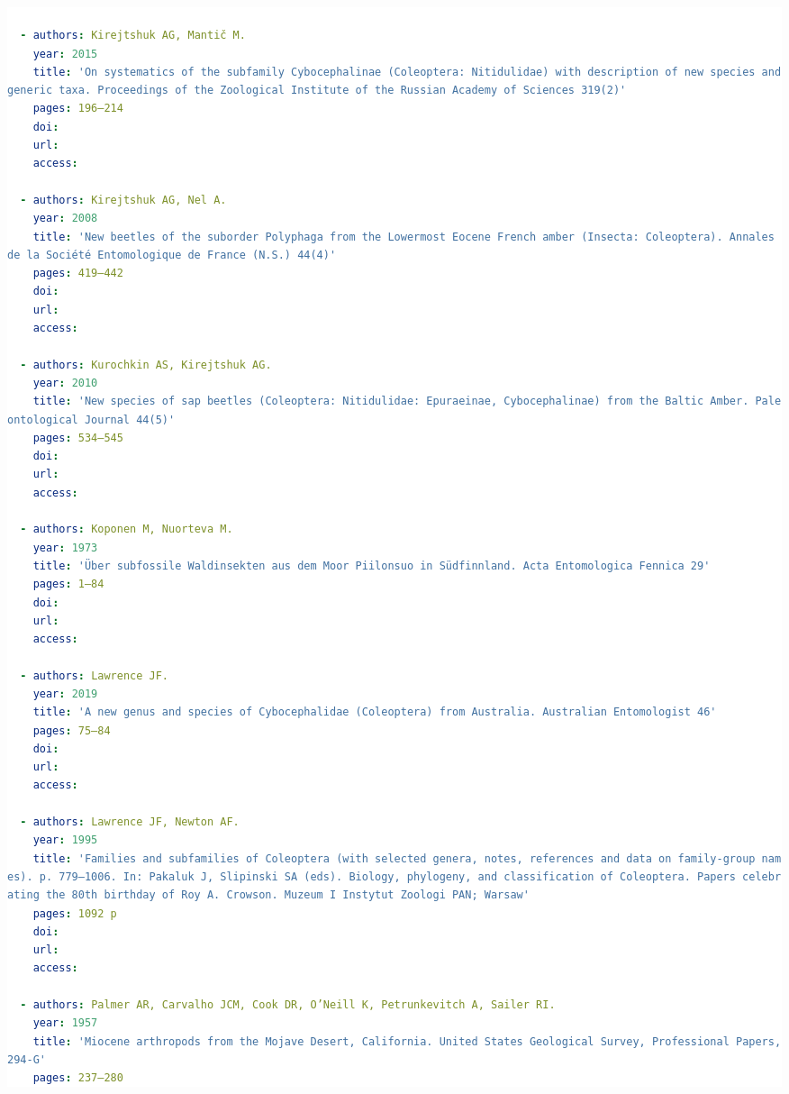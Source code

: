 ```yaml

  - authors: Kirejtshuk AG, Mantič M.
    year: 2015
    title: 'On systematics of the subfamily Cybocephalinae (Coleoptera: Nitidulidae) with description of new species and generic taxa. Proceedings of the Zoological Institute of the Russian Academy of Sciences 319(2)'
    pages: 196–214
    doi: 
    url: 
    access: 

  - authors: Kirejtshuk AG, Nel A.
    year: 2008
    title: 'New beetles of the suborder Polyphaga from the Lowermost Eocene French amber (Insecta: Coleoptera). Annales de la Société Entomologique de France (N.S.) 44(4)'
    pages: 419–442
    doi: 
    url: 
    access: 

  - authors: Kurochkin AS, Kirejtshuk AG.
    year: 2010
    title: 'New species of sap beetles (Coleoptera: Nitidulidae: Epuraeinae, Cybocephalinae) from the Baltic Amber. Paleontological Journal 44(5)'
    pages: 534–545
    doi: 
    url: 
    access: 

  - authors: Koponen M, Nuorteva M.
    year: 1973
    title: 'Über subfossile Waldinsekten aus dem Moor Piilonsuo in Südfinnland. Acta Entomologica Fennica 29'
    pages: 1–84
    doi: 
    url: 
    access: 

  - authors: Lawrence JF.
    year: 2019
    title: 'A new genus and species of Cybocephalidae (Coleoptera) from Australia. Australian Entomologist 46'
    pages: 75–84
    doi: 
    url: 
    access: 

  - authors: Lawrence JF, Newton AF.
    year: 1995
    title: 'Families and subfamilies of Coleoptera (with selected genera, notes, references and data on family-group names). p. 779–1006. In: Pakaluk J, Slipinski SA (eds). Biology, phylogeny, and classification of Coleoptera. Papers celebrating the 80th birthday of Roy A. Crowson. Muzeum I Instytut Zoologi PAN; Warsaw'
    pages: 1092 p
    doi: 
    url: 
    access: 

  - authors: Palmer AR, Carvalho JCM, Cook DR, O’Neill K, Petrunkevitch A, Sailer RI.
    year: 1957
    title: 'Miocene arthropods from the Mojave Desert, California. United States Geological Survey, Professional Papers, 294-G'
    pages: 237–280
```